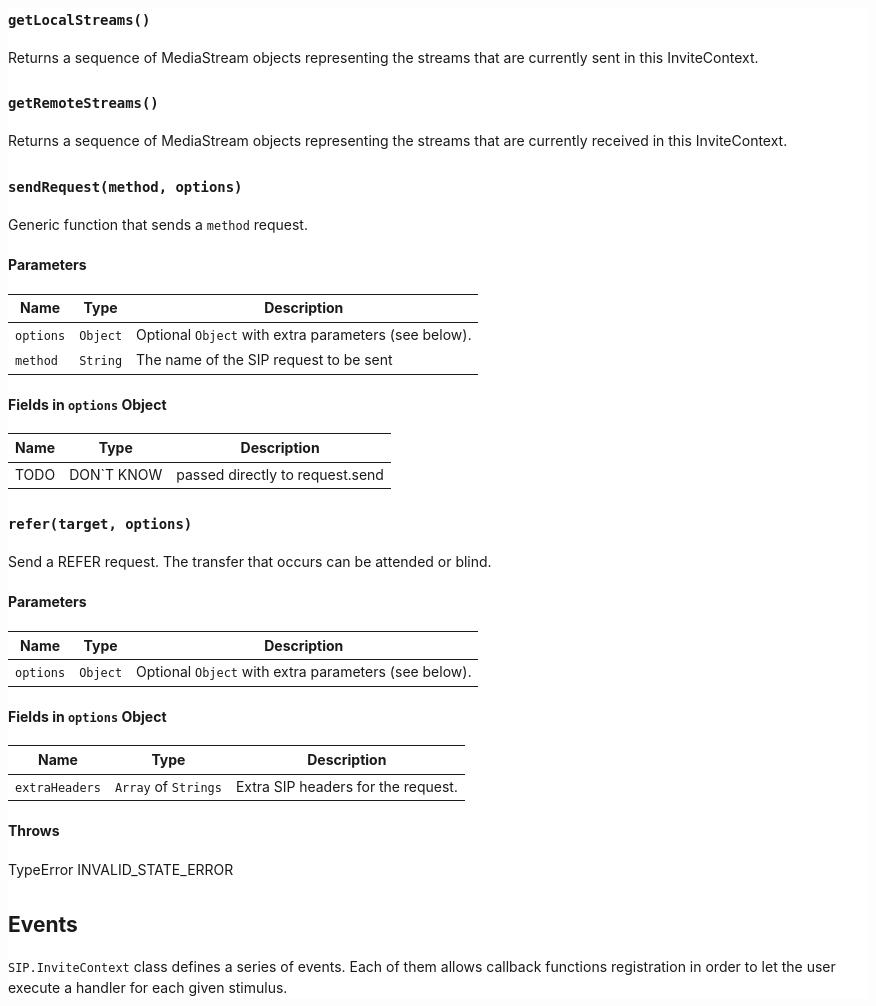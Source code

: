 
### `getLocalStreams()`

Returns a sequence of MediaStream objects representing the streams that are currently sent in this InviteContext.

### `getRemoteStreams()`

Returns a sequence of MediaStream objects representing the streams that are currently received in this InviteContext.

### `sendRequest(method, options)`

Generic function that sends a `method` request.

#### Parameters

Name | Type | Description
-----|------|--------------
`options`|`Object`|Optional `Object` with extra parameters (see below).
`method`|`String`|The name of the SIP request to be sent

#### Fields in <code>options</code> Object

Name | Type | Description
-----|------|--------------
TODO|DON`T KNOW| passed directly to request.send


### `refer(target, options)`

Send a REFER request. The transfer that occurs can be attended or blind.

#### Parameters

Name | Type | Description
-----|------|--------------
`options`|`Object`|Optional `Object` with extra parameters (see below).

#### Fields in <code>options</code> Object

Name | Type | Description
-----|------|--------------
`extraHeaders`|`Array` of `Strings`|Extra SIP headers for the request.

#### Throws

TypeError
INVALID_STATE_ERROR


## Events

`SIP.InviteContext` class defines a series of events. Each of them allows callback functions registration in order to let the user execute a handler for each given stimulus.
